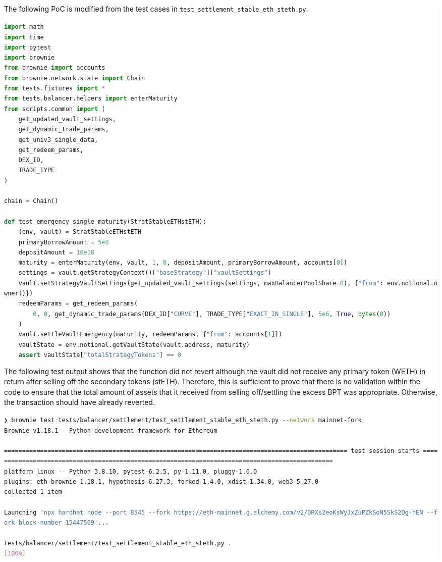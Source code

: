 The following PoC is modified from the test cases in `test_settlement_stable_eth_steth.py`. 

```python
import math
import time
import pytest
import brownie
from brownie import accounts
from brownie.network.state import Chain
from tests.fixtures import *
from tests.balancer.helpers import enterMaturity
from scripts.common import (
    get_updated_vault_settings, 
    get_dynamic_trade_params,
    get_univ3_single_data,
    get_redeem_params,
    DEX_ID,
    TRADE_TYPE
)

chain = Chain()

def test_emergency_single_maturity(StratStableETHstETH):
    (env, vault) = StratStableETHstETH
    primaryBorrowAmount = 5e8
    depositAmount = 10e18
    maturity = enterMaturity(env, vault, 1, 0, depositAmount, primaryBorrowAmount, accounts[0])
    settings = vault.getStrategyContext()["baseStrategy"]["vaultSettings"]
    vault.setStrategyVaultSettings(get_updated_vault_settings(settings, maxBalancerPoolShare=0), {"from": env.notional.owner()})
    redeemParams = get_redeem_params(
        0, 0, get_dynamic_trade_params(DEX_ID["CURVE"], TRADE_TYPE["EXACT_IN_SINGLE"], 5e6, True, bytes(0))
    )
    vault.settleVaultEmergency(maturity, redeemParams, {"from": accounts[1]})
    vaultState = env.notional.getVaultState(vault.address, maturity)
    assert vaultState["totalStrategyTokens"] == 0
```

The following test output shows that the function did not revert although the vault did not receive any primary token (WETH) in return after selling off the secondary tokens (stETH). Therefore, this is sufficient to prove that there is no validation within the code to ensure that the total amount of assets that it received from selling off/settling the excess BPT was appropriate. Otherwise, the transaction should have already reverted.

```bash
❯ brownie test tests/balancer/settlement/test_settlement_stable_eth_steth.py --network mainnet-fork
Brownie v1.18.1 - Python development framework for Ethereum

=============================================================================================== test session starts ===============================================================================================
platform linux -- Python 3.8.10, pytest-6.2.5, py-1.11.0, pluggy-1.0.0
plugins: eth-brownie-1.18.1, hypothesis-6.27.3, forked-1.4.0, xdist-1.34.0, web3-5.27.0
collected 1 item                                                                                                                                                                                                  

Launching 'npx hardhat node --port 8545 --fork https://eth-mainnet.g.alchemy.com/v2/DRXs2eoKsWyJxZuPZkSoN5SkS2Og-hEN --fork-block-number 15447569'...

tests/balancer/settlement/test_settlement_stable_eth_steth.py .                                                                                                                                             [100%]

```